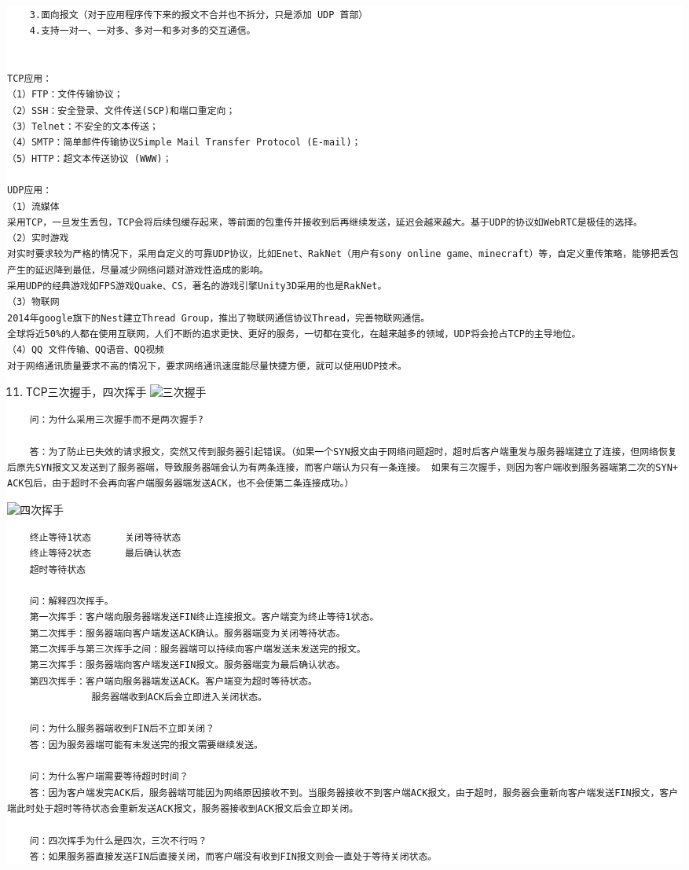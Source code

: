 ```
    3.面向报文（对于应用程序传下来的报文不合并也不拆分，只是添加 UDP 首部）
    4.支持一对一、一对多、多对一和多对多的交互通信。


TCP应用：
（1）FTP：文件传输协议；
（2）SSH：安全登录、文件传送(SCP)和端口重定向；
（3）Telnet：不安全的文本传送；
（4）SMTP：简单邮件传输协议Simple Mail Transfer Protocol (E-mail)；
（5）HTTP：超文本传送协议 (WWW)；

UDP应用：
（1）流媒体
采用TCP，一旦发生丢包，TCP会将后续包缓存起来，等前面的包重传并接收到后再继续发送，延迟会越来越大。基于UDP的协议如WebRTC是极佳的选择。
（2）实时游戏
对实时要求较为严格的情况下，采用自定义的可靠UDP协议，比如Enet、RakNet（用户有sony online game、minecraft）等，自定义重传策略，能够把丢包产生的延迟降到最低，尽量减少网络问题对游戏性造成的影响。
采用UDP的经典游戏如FPS游戏Quake、CS，著名的游戏引擎Unity3D采用的也是RakNet。
（3）物联网
2014年google旗下的Nest建立Thread Group，推出了物联网通信协议Thread，完善物联网通信。
全球将近50%的人都在使用互联网，人们不断的追求更快、更好的服务，一切都在变化，在越来越多的领域，UDP将会抢占TCP的主导地位。
（4）QQ 文件传输、QQ语音、QQ视频
对于网络通讯质量要求不高的情况下，要求网络通讯速度能尽量快捷方便，就可以使用UDP技术。
```
11. TCP三次握手，四次挥手
![三次握手](https://img-blog.csdnimg.cn/6e968a961d7c48ff91a8a44768e54387.png#pic_center)
```
    问：为什么采用三次握手而不是两次握手?

    答：为了防止已失效的请求报文，突然又传到服务器引起错误。（如果一个SYN报文由于网络问题超时，超时后客户端重发与服务器端建立了连接，但网络恢复后原先SYN报文又发送到了服务器端，导致服务器端会认为有两条连接，而客户端认为只有一条连接。 如果有三次握手，则因为客户端收到服务器端第二次的SYN+ACK包后，由于超时不会再向客户端服务器端发送ACK，也不会使第二条连接成功。）
```
![四次挥手](https://img-blog.csdnimg.cn/c14df8b8c94a4c0e9066c77528df8c73.png#pic_center)
```
    终止等待1状态      关闭等待状态
    终止等待2状态      最后确认状态
    超时等待状态

    问：解释四次挥手。
    第一次挥手：客户端向服务器端发送FIN终止连接报文。客户端变为终止等待1状态。
    第二次挥手：服务器端向客户端发送ACK确认。服务器端变为关闭等待状态。
    第二次挥手与第三次挥手之间：服务器端可以持续向客户端发送未发送完的报文。
    第三次挥手：服务器端向客户端发送FIN报文。服务器端变为最后确认状态。
    第四次挥手：客户端向服务器端发送ACK。客户端变为超时等待状态。
               服务器端收到ACK后会立即进入关闭状态。

    问：为什么服务器端收到FIN后不立即关闭？
    答：因为服务器端可能有未发送完的报文需要继续发送。

    问：为什么客户端需要等待超时时间？
    答：因为客户端发完ACK后，服务器端可能因为网络原因接收不到。当服务器接收不到客户端ACK报文，由于超时，服务器会重新向客户端发送FIN报文，客户端此时处于超时等待状态会重新发送ACK报文，服务器接收到ACK报文后会立即关闭。

    问：四次挥手为什么是四次，三次不行吗？
    答：如果服务器直接发送FIN后直接关闭，而客户端没有收到FIN报文则会一直处于等待关闭状态。
```
